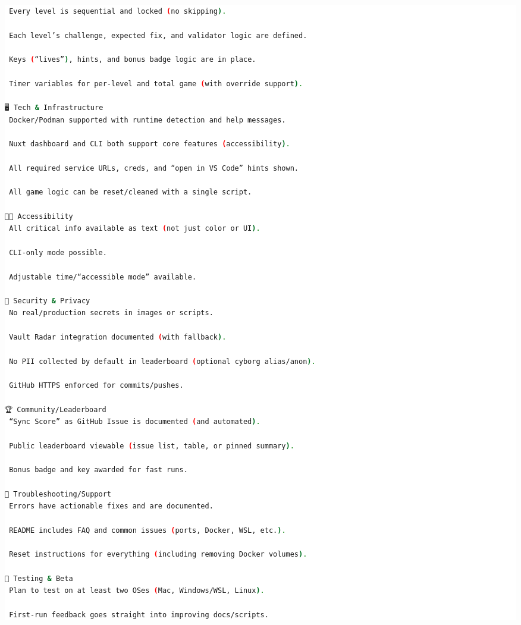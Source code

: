 ```bash
 Every level is sequential and locked (no skipping).

 Each level’s challenge, expected fix, and validator logic are defined.

 Keys (“lives”), hints, and bonus badge logic are in place.

 Timer variables for per-level and total game (with override support).

🖥️ Tech & Infrastructure
 Docker/Podman supported with runtime detection and help messages.

 Nuxt dashboard and CLI both support core features (accessibility).

 All required service URLs, creds, and “open in VS Code” hints shown.

 All game logic can be reset/cleaned with a single script.

🧑‍🦽 Accessibility
 All critical info available as text (not just color or UI).

 CLI-only mode possible.

 Adjustable time/“accessible mode” available.

🔏 Security & Privacy
 No real/production secrets in images or scripts.

 Vault Radar integration documented (with fallback).

 No PII collected by default in leaderboard (optional cyborg alias/anon).

 GitHub HTTPS enforced for commits/pushes.

🏆 Community/Leaderboard
 “Sync Score” as GitHub Issue is documented (and automated).

 Public leaderboard viewable (issue list, table, or pinned summary).

 Bonus badge and key awarded for fast runs.

🚧 Troubleshooting/Support
 Errors have actionable fixes and are documented.

 README includes FAQ and common issues (ports, Docker, WSL, etc.).

 Reset instructions for everything (including removing Docker volumes).

🧪 Testing & Beta
 Plan to test on at least two OSes (Mac, Windows/WSL, Linux).

 First-run feedback goes straight into improving docs/scripts.